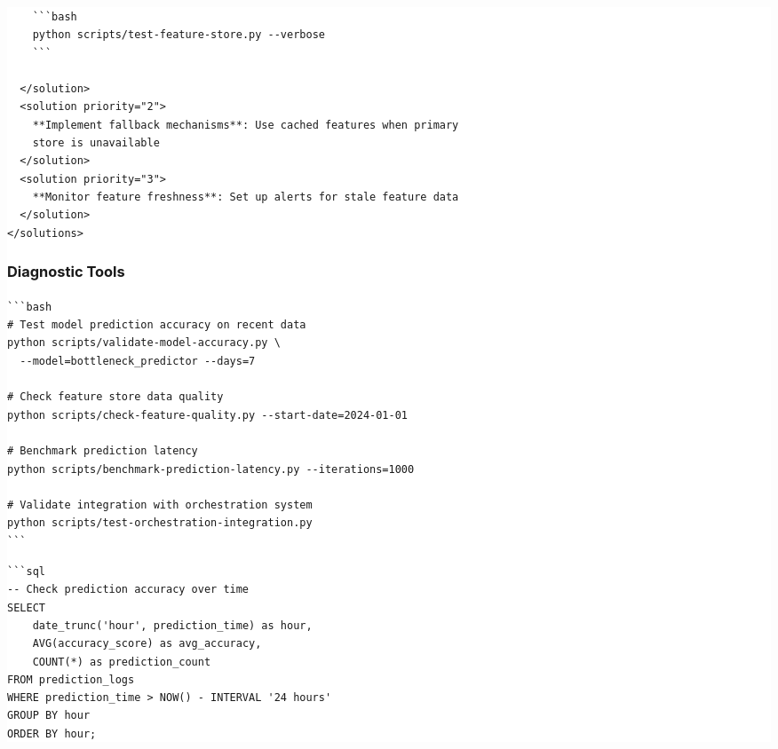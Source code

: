         ```bash
        python scripts/test-feature-store.py --verbose
        ```

      </solution>
      <solution priority="2">
        **Implement fallback mechanisms**: Use cached features when primary
        store is unavailable
      </solution>
      <solution priority="3">
        **Monitor feature freshness**: Set up alerts for stale feature data
      </solution>
    </solutions>
  </issue>
</troubleshooting-guide>

### Diagnostic Tools

<diagnostic-tools>
  <validation-scripts>

    ```bash
    # Test model prediction accuracy on recent data
    python scripts/validate-model-accuracy.py \
      --model=bottleneck_predictor --days=7

    # Check feature store data quality
    python scripts/check-feature-quality.py --start-date=2024-01-01

    # Benchmark prediction latency
    python scripts/benchmark-prediction-latency.py --iterations=1000

    # Validate integration with orchestration system
    python scripts/test-orchestration-integration.py
    ```

  </validation-scripts>

  <monitoring-queries>

    ```sql
    -- Check prediction accuracy over time
    SELECT
        date_trunc('hour', prediction_time) as hour,
        AVG(accuracy_score) as avg_accuracy,
        COUNT(*) as prediction_count
    FROM prediction_logs
    WHERE prediction_time > NOW() - INTERVAL '24 hours'
    GROUP BY hour
    ORDER BY hour;
